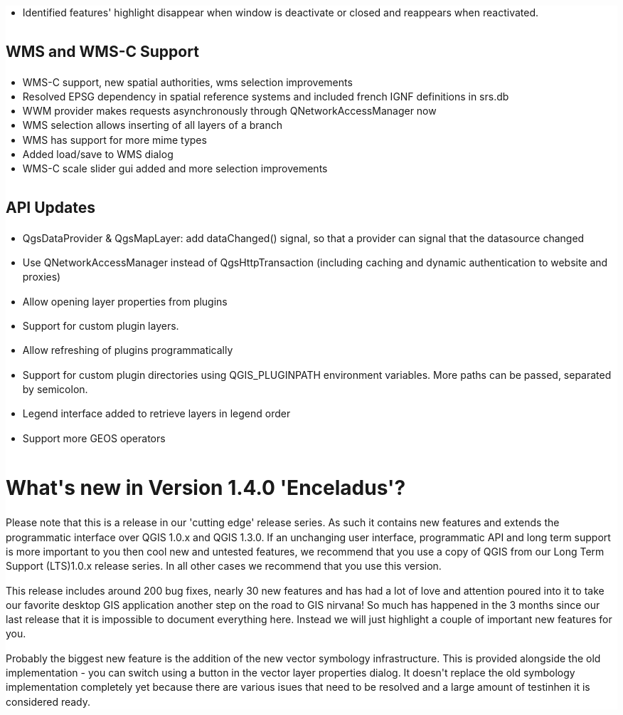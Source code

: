 - Identified features' highlight disappear when window is deactivate or
closed and reappears when reactivated.

## WMS and WMS-C Support

- WMS-C support, new spatial authorities, wms selection improvements
- Resolved EPSG dependency in spatial reference systems and included french
IGNF definitions in srs.db
- WWM provider makes requests asynchronously through QNetworkAccessManager now
- WMS selection allows inserting of all layers of a branch
- WMS has support for more mime types
- Added load/save to WMS dialog
- WMS-C scale slider gui added and more selection improvements

## API Updates

- QgsDataProvider &amp; QgsMapLayer: add dataChanged() signal, so that a
provider can signal that the datasource changed
- Use QNetworkAccessManager instead of QgsHttpTransaction (including caching
and dynamic authentication to website and proxies)

- Allow opening layer properties from plugins
- Support for custom plugin layers.
- Allow refreshing of plugins programmatically
- Support for custom plugin directories using QGIS_PLUGINPATH environment
variables. More paths can be passed, separated by semicolon.
- Legend interface added to retrieve layers in legend order
- Support more GEOS operators

# What's new in Version 1.4.0 'Enceladus'?

Please note that this is a release in our 'cutting edge' release series. As
such it contains new features and extends the programmatic interface over QGIS
1.0.x and QGIS 1.3.0. If an unchanging user interface, programmatic API and
long term support is more important to you then cool new and untested features,
we recommend that you use a copy of QGIS from our Long Term Support (LTS)1.0.x
release series. In all other cases we recommend that you use this version.

This release includes around 200 bug fixes, nearly 30 new features and has had
a lot of love and attention poured into it to take our favorite desktop GIS
application another step on the road to GIS nirvana! So much has happened in
the 3 months since our last release that it is impossible to document
everything here. Instead we will just highlight a couple of important new
features for you.

Probably the biggest new feature is the addition of the new vector symbology
infrastructure. This is provided alongside the old implementation - you can
switch using a button in the vector layer properties dialog. It doesn't replace
the old symbology implementation completely yet because there are various isues
that need to be resolved and a large amount of testinhen it is considered
ready.
